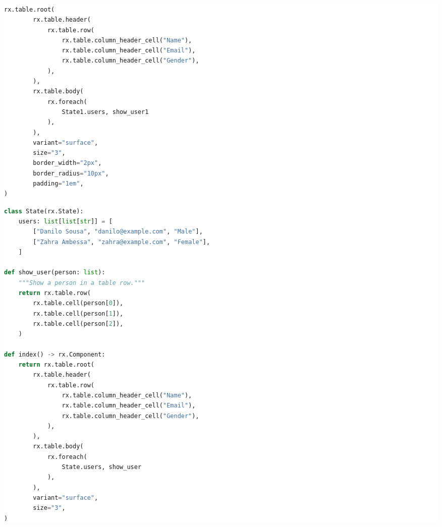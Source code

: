 ```python eval
rx.table.root(
        rx.table.header(
            rx.table.row(
                rx.table.column_header_cell("Name"),
                rx.table.column_header_cell("Email"),
                rx.table.column_header_cell("Gender"),
            ),
        ),
        rx.table.body(
            rx.foreach(
                State1.users, show_user1
            ),
        ),
        variant="surface",
        size="3",
        border_width="2px",
        border_radius="10px",
        padding="1em",
)
```


```python
class State(rx.State):
    users: list[list[str]] = [
        ["Danilo Sousa", "danilo@example.com", "Male"],
        ["Zahra Ambessa", "zahra@example.com", "Female"],
    ]

def show_user(person: list):
    """Show a person in a table row."""
    return rx.table.row(
        rx.table.cell(person[0]),
        rx.table.cell(person[1]),
        rx.table.cell(person[2]),
    )

def index() -> rx.Component:
    return rx.table.root(
        rx.table.header(
            rx.table.row(
                rx.table.column_header_cell("Name"),
                rx.table.column_header_cell("Email"),
                rx.table.column_header_cell("Gender"),
            ),
        ),
        rx.table.body(
            rx.foreach(
                State.users, show_user
            ),
        ),
        variant="surface",
        size="3",
)
```
